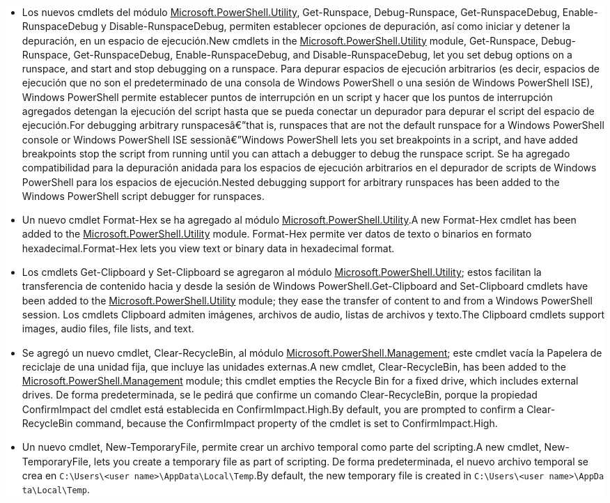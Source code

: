 -   <span data-ttu-id="2f6e9-214">Los nuevos cmdlets del módulo [Microsoft.PowerShell.Utility](http://technet.microsoft.com/library/hh849958.aspx), Get-Runspace, Debug-Runspace, Get-RunspaceDebug, Enable-RunspaceDebug y Disable-RunspaceDebug, permiten establecer opciones de depuración, así como iniciar y detener la depuración, en un espacio de ejecución.</span><span class="sxs-lookup"><span data-stu-id="2f6e9-214">New cmdlets in the [Microsoft.PowerShell.Utility](http://technet.microsoft.com/library/hh849958.aspx) module, Get-Runspace, Debug-Runspace, Get-RunspaceDebug, Enable-RunspaceDebug, and Disable-RunspaceDebug, let you set debug options on a runspace, and start and stop debugging on a runspace.</span></span> <span data-ttu-id="2f6e9-215">Para depurar espacios de ejecución arbitrarios (es decir, espacios de ejecución que no son el predeterminado de una consola de Windows PowerShell o una sesión de Windows PowerShell ISE), Windows PowerShell permite establecer puntos de interrupción en un script y hacer que los puntos de interrupción agregados detengan la ejecución del script hasta que se pueda conectar un depurador para depurar el script del espacio de ejecución.</span><span class="sxs-lookup"><span data-stu-id="2f6e9-215">For debugging arbitrary runspacesâ€”that is, runspaces that are not the default runspace for a Windows PowerShell console or Windows PowerShell ISE sessionâ€”Windows PowerShell lets you set breakpoints in a script, and have added breakpoints stop the script from running until you can attach a debugger to debug the runspace script.</span></span> <span data-ttu-id="2f6e9-216">Se ha agregado compatibilidad para la depuración anidada para los espacios de ejecución arbitrarios en el depurador de scripts de Windows PowerShell para los espacios de ejecución.</span><span class="sxs-lookup"><span data-stu-id="2f6e9-216">Nested debugging support for arbitrary runspaces has been added to the Windows PowerShell script debugger for runspaces.</span></span>

-   <span data-ttu-id="2f6e9-217">Un nuevo cmdlet Format-Hex se ha agregado al módulo [Microsoft.PowerShell.Utility](http://technet.microsoft.com/library/hh849958.aspx).</span><span class="sxs-lookup"><span data-stu-id="2f6e9-217">A new Format-Hex cmdlet has been added to the [Microsoft.PowerShell.Utility](http://technet.microsoft.com/library/hh849958.aspx) module.</span></span> <span data-ttu-id="2f6e9-218">Format-Hex permite ver datos de texto o binarios en formato hexadecimal.</span><span class="sxs-lookup"><span data-stu-id="2f6e9-218">Format-Hex lets you view text or binary data in hexadecimal format.</span></span>

-   <span data-ttu-id="2f6e9-219">Los cmdlets Get-Clipboard y Set-Clipboard se agregaron al módulo [Microsoft.PowerShell.Utility](http://technet.microsoft.com/library/hh849958.aspx); estos facilitan la transferencia de contenido hacia y desde la sesión de Windows PowerShell.</span><span class="sxs-lookup"><span data-stu-id="2f6e9-219">Get-Clipboard and Set-Clipboard cmdlets have been added to the [Microsoft.PowerShell.Utility](http://technet.microsoft.com/library/hh849958.aspx) module; they ease the transfer of content to and from a Windows PowerShell session.</span></span> <span data-ttu-id="2f6e9-220">Los cmdlets Clipboard admiten imágenes, archivos de audio, listas de archivos y texto.</span><span class="sxs-lookup"><span data-stu-id="2f6e9-220">The Clipboard cmdlets support images, audio files, file lists, and text.</span></span>

-   <span data-ttu-id="2f6e9-221">Se agregó un nuevo cmdlet, Clear-RecycleBin, al módulo [Microsoft.PowerShell.Management](http://technet.microsoft.com/library/hh849827(v=wps.640).aspx); este cmdlet vacía la Papelera de reciclaje de una unidad fija, que incluye las unidades externas.</span><span class="sxs-lookup"><span data-stu-id="2f6e9-221">A new cmdlet, Clear-RecycleBin, has been added to the [Microsoft.PowerShell.Management](http://technet.microsoft.com/library/hh849827(v=wps.640).aspx) module; this cmdlet empties the Recycle Bin for a fixed drive, which includes external drives.</span></span> <span data-ttu-id="2f6e9-222">De forma predeterminada, se le pedirá que confirme un comando Clear-RecycleBin, porque la propiedad ConfirmImpact del cmdlet está establecida en ConfirmImpact.High.</span><span class="sxs-lookup"><span data-stu-id="2f6e9-222">By default, you are prompted to confirm a Clear-RecycleBin command, because the ConfirmImpact property of the cmdlet is set to ConfirmImpact.High.</span></span>

-   <span data-ttu-id="2f6e9-223">Un nuevo cmdlet, New-TemporaryFile, permite crear un archivo temporal como parte del scripting.</span><span class="sxs-lookup"><span data-stu-id="2f6e9-223">A new cmdlet, New-TemporaryFile, lets you create a temporary file as part of scripting.</span></span> <span data-ttu-id="2f6e9-224">De forma predeterminada, el nuevo archivo temporal se crea en ```C:\Users\<user name>\AppData\Local\Temp```.</span><span class="sxs-lookup"><span data-stu-id="2f6e9-224">By default, the new temporary file is created in ```C:\Users\<user name>\AppData\Local\Temp```.</span></span>
